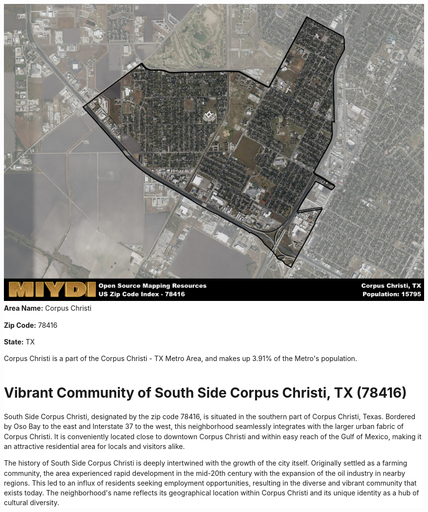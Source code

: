 ![Image Alt Text](../_images/78416.png)
**Area Name:** Corpus Christi

**Zip Code:** 78416

**State:** TX

Corpus Christi is a part of the Corpus Christi - TX Metro Area, and makes up 3.91% of the Metro's population.  

# Vibrant Community of South Side Corpus Christi, TX (78416)

South Side Corpus Christi, designated by the zip code 78416, is situated in the southern part of Corpus Christi, Texas. Bordered by Oso Bay to the east and Interstate 37 to the west, this neighborhood seamlessly integrates with the larger urban fabric of Corpus Christi. It is conveniently located close to downtown Corpus Christi and within easy reach of the Gulf of Mexico, making it an attractive residential area for locals and visitors alike.

The history of South Side Corpus Christi is deeply intertwined with the growth of the city itself. Originally settled as a farming community, the area experienced rapid development in the mid-20th century with the expansion of the oil industry in nearby regions. This led to an influx of residents seeking employment opportunities, resulting in the diverse and vibrant community that exists today. The neighborhood's name reflects its geographical location within Corpus Christi and its unique identity as a hub of cultural diversity.
